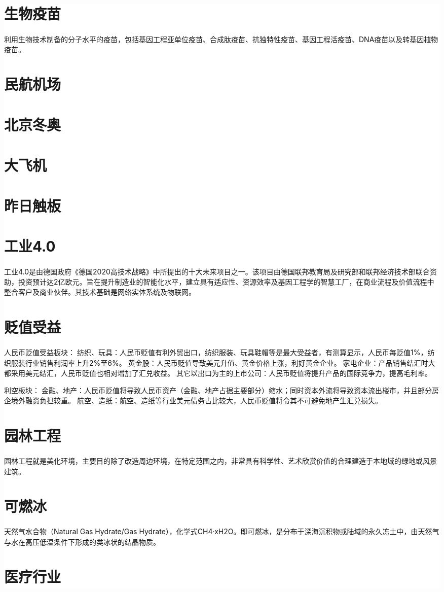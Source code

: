 
# 生物疫苗
利用生物技术制备的分子水平的疫苗，包括基因工程亚单位疫苗、合成肽疫苗、抗独特性疫苗、基因工程活疫苗、DNA疫苗以及转基因植物疫苗。



# 民航机场


# 北京冬奥


# 大飞机

# 昨日触板


# 工业4.0
工业4.0是由德国政府《德国2020高技术战略》中所提出的十大未来项目之一。该项目由德国联邦教育局及研究部和联邦经济技术部联合资助，投资预计达2亿欧元。旨在提升制造业的智能化水平，建立具有适应性、资源效率及基因工程学的智慧工厂，在商业流程及价值流程中整合客户及商业伙伴。其技术基础是网络实体系统及物联网。


# 贬值受益
人民币贬值受益板块：
纺织、玩具：人民币贬值有利外贸出口，纺织服装、玩具鞋帽等是最大受益者，有测算显示，人民币每贬值1%，纺织服装行业销售利润率上升2%至6%。
黄金股：人民币贬值导致美元升值、黄金价格上涨，利好黄金企业。
家电企业：产品销售结汇时大都采用美元结汇，人民币贬值也相对增加了汇兑收益。
其它以出口为主的上市公司：人民币贬值将提升产品的国际竞争力，提高毛利率。

利空板块：
金融、地产：人民币贬值将导致人民币资产（金融、地产占据主要部分）缩水；同时资本外流将导致资本流出楼市，并且部分房企境外融资负担较重。
航空、造纸：航空、造纸等行业美元债务占比较大，人民币贬值将令其不可避免地产生汇兑损失。



# 园林工程
园林工程就是美化环境，主要目的除了改造周边环境，在特定范围之内，非常具有科学性、艺术欣赏价值的合理建造于本地域的绿地或风景建筑。


# 可燃冰
天然气水合物（Natural Gas Hydrate/Gas Hydrate），化学式CH4·xH2O。即可燃冰，是分布于深海沉积物或陆域的永久冻土中，由天然气与水在高压低温条件下形成的类冰状的结晶物质。


# 医疗行业
